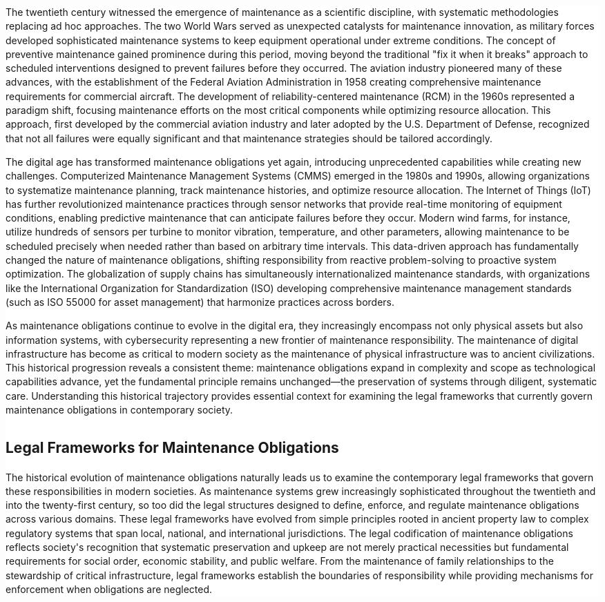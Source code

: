 The twentieth century witnessed the emergence of maintenance as a scientific discipline, with systematic methodologies replacing ad hoc approaches. The two World Wars served as unexpected catalysts for maintenance innovation, as military forces developed sophisticated maintenance systems to keep equipment operational under extreme conditions. The concept of preventive maintenance gained prominence during this period, moving beyond the traditional "fix it when it breaks" approach to scheduled interventions designed to prevent failures before they occurred. The aviation industry pioneered many of these advances, with the establishment of the Federal Aviation Administration in 1958 creating comprehensive maintenance requirements for commercial aircraft. The development of reliability-centered maintenance (RCM) in the 1960s represented a paradigm shift, focusing maintenance efforts on the most critical components while optimizing resource allocation. This approach, first developed by the commercial aviation industry and later adopted by the U.S. Department of Defense, recognized that not all failures were equally significant and that maintenance strategies should be tailored accordingly.

The digital age has transformed maintenance obligations yet again, introducing unprecedented capabilities while creating new challenges. Computerized Maintenance Management Systems (CMMS) emerged in the 1980s and 1990s, allowing organizations to systematize maintenance planning, track maintenance histories, and optimize resource allocation. The Internet of Things (IoT) has further revolutionized maintenance practices through sensor networks that provide real-time monitoring of equipment conditions, enabling predictive maintenance that can anticipate failures before they occur. Modern wind farms, for instance, utilize hundreds of sensors per turbine to monitor vibration, temperature, and other parameters, allowing maintenance to be scheduled precisely when needed rather than based on arbitrary time intervals. This data-driven approach has fundamentally changed the nature of maintenance obligations, shifting responsibility from reactive problem-solving to proactive system optimization. The globalization of supply chains has simultaneously internationalized maintenance standards, with organizations like the International Organization for Standardization (ISO) developing comprehensive maintenance management standards (such as ISO 55000 for asset management) that harmonize practices across borders.

As maintenance obligations continue to evolve in the digital era, they increasingly encompass not only physical assets but also information systems, with cybersecurity representing a new frontier of maintenance responsibility. The maintenance of digital infrastructure has become as critical to modern society as the maintenance of physical infrastructure was to ancient civilizations. This historical progression reveals a consistent theme: maintenance obligations expand in complexity and scope as technological capabilities advance, yet the fundamental principle remains unchanged—the preservation of systems through diligent, systematic care. Understanding this historical trajectory provides essential context for examining the legal frameworks that currently govern maintenance obligations in contemporary society.

## Legal Frameworks for Maintenance Obligations

The historical evolution of maintenance obligations naturally leads us to examine the contemporary legal frameworks that govern these responsibilities in modern societies. As maintenance systems grew increasingly sophisticated throughout the twentieth and into the twenty-first century, so too did the legal structures designed to define, enforce, and regulate maintenance obligations across various domains. These legal frameworks have evolved from simple principles rooted in ancient property law to complex regulatory systems that span local, national, and international jurisdictions. The legal codification of maintenance obligations reflects society's recognition that systematic preservation and upkeep are not merely practical necessities but fundamental requirements for social order, economic stability, and public welfare. From the maintenance of family relationships to the stewardship of critical infrastructure, legal frameworks establish the boundaries of responsibility while providing mechanisms for enforcement when obligations are neglected.
